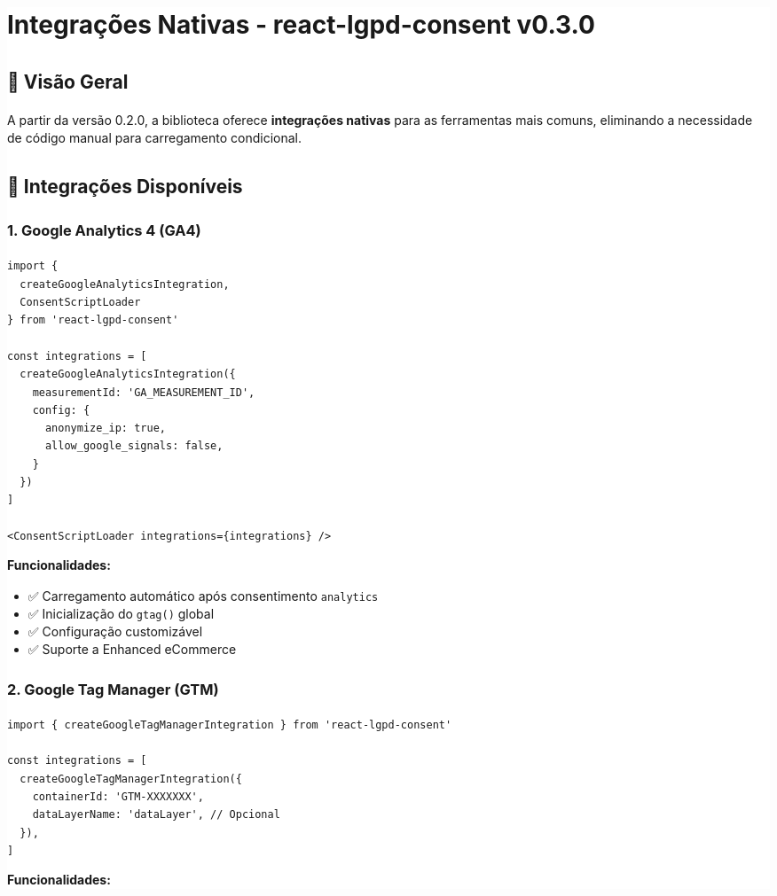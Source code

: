 # Integrações Nativas - react-lgpd-consent v0.3.0

## 🚀 Visão Geral

A partir da versão 0.2.0, a biblioteca oferece **integrações nativas** para as ferramentas mais comuns, eliminando a necessidade de código manual para carregamento condicional.

## 🎯 Integrações Disponíveis

### 1. Google Analytics 4 (GA4)

```tsx
import {
  createGoogleAnalyticsIntegration,
  ConsentScriptLoader
} from 'react-lgpd-consent'

const integrations = [
  createGoogleAnalyticsIntegration({
    measurementId: 'GA_MEASUREMENT_ID',
    config: {
      anonymize_ip: true,
      allow_google_signals: false,
    }
  })
]

<ConsentScriptLoader integrations={integrations} />
```

**Funcionalidades:**

- ✅ Carregamento automático após consentimento `analytics`
- ✅ Inicialização do `gtag()` global
- ✅ Configuração customizável
- ✅ Suporte a Enhanced eCommerce

### 2. Google Tag Manager (GTM)

```tsx
import { createGoogleTagManagerIntegration } from 'react-lgpd-consent'

const integrations = [
  createGoogleTagManagerIntegration({
    containerId: 'GTM-XXXXXXX',
    dataLayerName: 'dataLayer', // Opcional
  }),
]
```

**Funcionalidades:**
